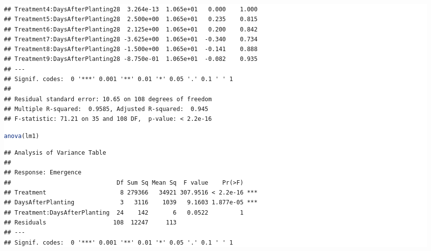     ## Treatment4:DaysAfterPlanting28  3.264e-13  1.065e+01   0.000    1.000    
    ## Treatment5:DaysAfterPlanting28  2.500e+00  1.065e+01   0.235    0.815    
    ## Treatment6:DaysAfterPlanting28  2.125e+00  1.065e+01   0.200    0.842    
    ## Treatment7:DaysAfterPlanting28 -3.625e+00  1.065e+01  -0.340    0.734    
    ## Treatment8:DaysAfterPlanting28 -1.500e+00  1.065e+01  -0.141    0.888    
    ## Treatment9:DaysAfterPlanting28 -8.750e-01  1.065e+01  -0.082    0.935    
    ## ---
    ## Signif. codes:  0 '***' 0.001 '**' 0.01 '*' 0.05 '.' 0.1 ' ' 1
    ## 
    ## Residual standard error: 10.65 on 108 degrees of freedom
    ## Multiple R-squared:  0.9585, Adjusted R-squared:  0.945 
    ## F-statistic: 71.21 on 35 and 108 DF,  p-value: < 2.2e-16

``` r
anova(lm1)
```

    ## Analysis of Variance Table
    ## 
    ## Response: Emergence
    ##                              Df Sum Sq Mean Sq  F value    Pr(>F)    
    ## Treatment                     8 279366   34921 307.9516 < 2.2e-16 ***
    ## DaysAfterPlanting             3   3116    1039   9.1603 1.877e-05 ***
    ## Treatment:DaysAfterPlanting  24    142       6   0.0522         1    
    ## Residuals                   108  12247     113                       
    ## ---
    ## Signif. codes:  0 '***' 0.001 '**' 0.01 '*' 0.05 '.' 0.1 ' ' 1
